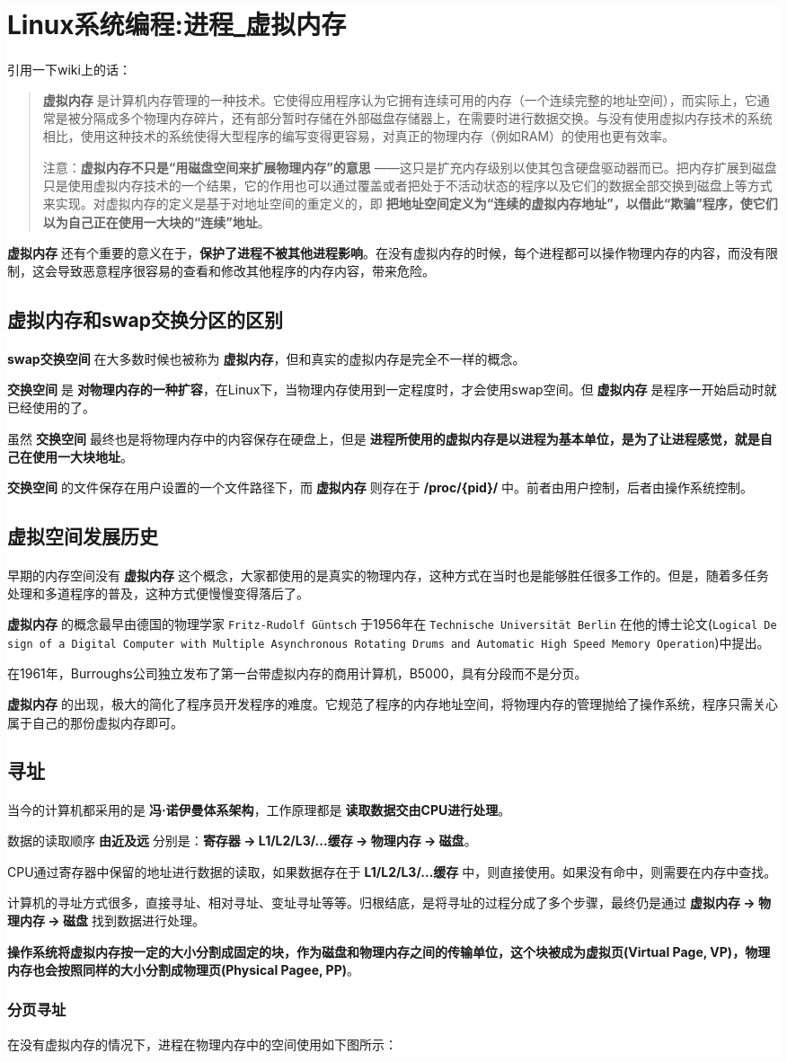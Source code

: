 # Linux系统编程:进程_虚拟内存

引用一下wiki上的话：

> **虚拟内存** 是计算机内存管理的一种技术。它使得应用程序认为它拥有连续可用的内存（一个连续完整的地址空间），而实际上，它通常是被分隔成多个物理内存碎片，还有部分暂时存储在外部磁盘存储器上，在需要时进行数据交换。与没有使用虚拟内存技术的系统相比，使用这种技术的系统使得大型程序的编写变得更容易，对真正的物理内存（例如RAM）的使用也更有效率。
>
>注意：**虚拟内存不只是“用磁盘空间来扩展物理内存”的意思** ——这只是扩充内存级别以使其包含硬盘驱动器而已。把内存扩展到磁盘只是使用虚拟内存技术的一个结果，它的作用也可以通过覆盖或者把处于不活动状态的程序以及它们的数据全部交换到磁盘上等方式来实现。对虚拟内存的定义是基于对地址空间的重定义的，即 **把地址空间定义为“连续的虚拟内存地址”，以借此“欺骗”程序，使它们以为自己正在使用一大块的“连续”地址**。

**虚拟内存** 还有个重要的意义在于，**保护了进程不被其他进程影响**。在没有虚拟内存的时候，每个进程都可以操作物理内存的内容，而没有限制，这会导致恶意程序很容易的查看和修改其他程序的内存内容，带来危险。

## 虚拟内存和swap交换分区的区别

**swap交换空间** 在大多数时候也被称为 **虚拟内存**，但和真实的虚拟内存是完全不一样的概念。

**交换空间** 是 **对物理内存的一种扩容**，在Linux下，当物理内存使用到一定程度时，才会使用swap空间。但 **虚拟内存** 是程序一开始启动时就已经使用的了。

虽然 **交换空间** 最终也是将物理内存中的内容保存在硬盘上，但是 **进程所使用的虚拟内存是以进程为基本单位，是为了让进程感觉，就是自己在使用一大块地址**。

**交换空间** 的文件保存在用户设置的一个文件路径下，而 **虚拟内存** 则存在于 **/proc/{pid}/** 中。前者由用户控制，后者由操作系统控制。

## 虚拟空间发展历史

早期的内存空间没有 **虚拟内存** 这个概念，大家都使用的是真实的物理内存，这种方式在当时也是能够胜任很多工作的。但是，随着多任务处理和多道程序的普及，这种方式便慢慢变得落后了。

**虚拟内存** 的概念最早由德国的物理学家 `Fritz-Rudolf Güntsch` 于1956年在 `Technische Universität Berlin` 在他的博士论文(`Logical Design of a Digital Computer with Multiple Asynchronous Rotating Drums and Automatic High Speed Memory Operation`)中提出。

在1961年，Burroughs公司独立发布了第一台带虚拟内存的商用计算机，B5000，具有分段而不是分页。

**虚拟内存** 的出现，极大的简化了程序员开发程序的难度。它规范了程序的内存地址空间，将物理内存的管理抛给了操作系统，程序只需关心属于自己的那份虚拟内存即可。

## 寻址

当今的计算机都采用的是 **冯·诺伊曼体系架构**，工作原理都是 **读取数据交由CPU进行处理**。

数据的读取顺序 **由近及远** 分别是：**寄存器 -> L1/L2/L3/...缓存 -> 物理内存 -> 磁盘**。

CPU通过寄存器中保留的地址进行数据的读取，如果数据存在于 **L1/L2/L3/...缓存** 中，则直接使用。如果没有命中，则需要在内存中查找。

计算机的寻址方式很多，直接寻址、相对寻址、变址寻址等等。归根结底，是将寻址的过程分成了多个步骤，最终仍是通过 **虚拟内存 -> 物理内存 -> 磁盘** 找到数据进行处理。

**操作系统将虚拟内存按一定的大小分割成固定的块，作为磁盘和物理内存之间的传输单位，这个块被成为虚拟页(Virtual Page, VP)，物理内存也会按照同样的大小分割成物理页(Physical Pagee, PP)**。

### 分页寻址

在没有虚拟内存的情况下，进程在物理内存中的空间使用如下图所示：
